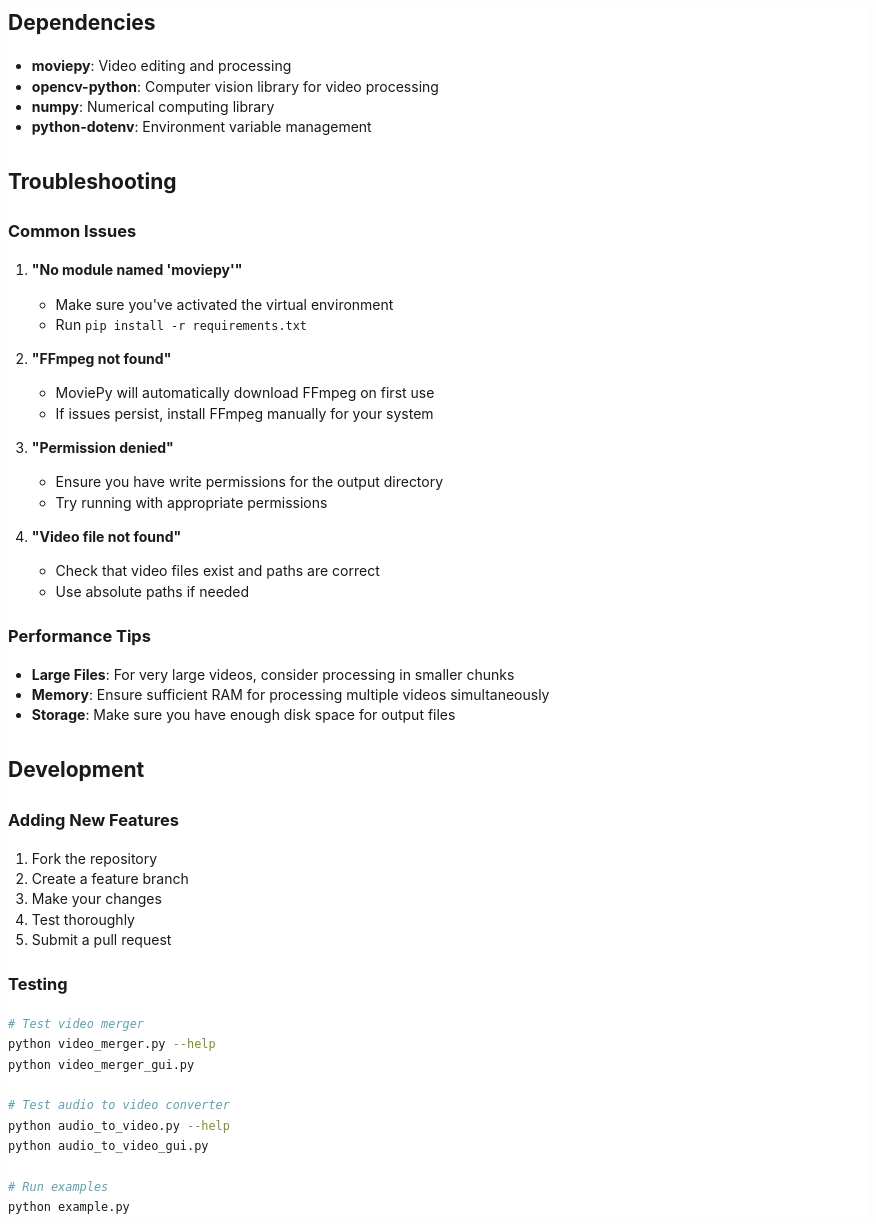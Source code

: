 ## Dependencies

- **moviepy**: Video editing and processing
- **opencv-python**: Computer vision library for video processing
- **numpy**: Numerical computing library
- **python-dotenv**: Environment variable management

## Troubleshooting

### Common Issues

1. **"No module named 'moviepy'"**
   - Make sure you've activated the virtual environment
   - Run `pip install -r requirements.txt`

2. **"FFmpeg not found"**
   - MoviePy will automatically download FFmpeg on first use
   - If issues persist, install FFmpeg manually for your system

3. **"Permission denied"**
   - Ensure you have write permissions for the output directory
   - Try running with appropriate permissions

4. **"Video file not found"**
   - Check that video files exist and paths are correct
   - Use absolute paths if needed

### Performance Tips

- **Large Files**: For very large videos, consider processing in smaller chunks
- **Memory**: Ensure sufficient RAM for processing multiple videos simultaneously
- **Storage**: Make sure you have enough disk space for output files

## Development

### Adding New Features

1. Fork the repository
2. Create a feature branch
3. Make your changes
4. Test thoroughly
5. Submit a pull request

### Testing

```bash
# Test video merger
python video_merger.py --help
python video_merger_gui.py

# Test audio to video converter
python audio_to_video.py --help
python audio_to_video_gui.py

# Run examples
python example.py
```
